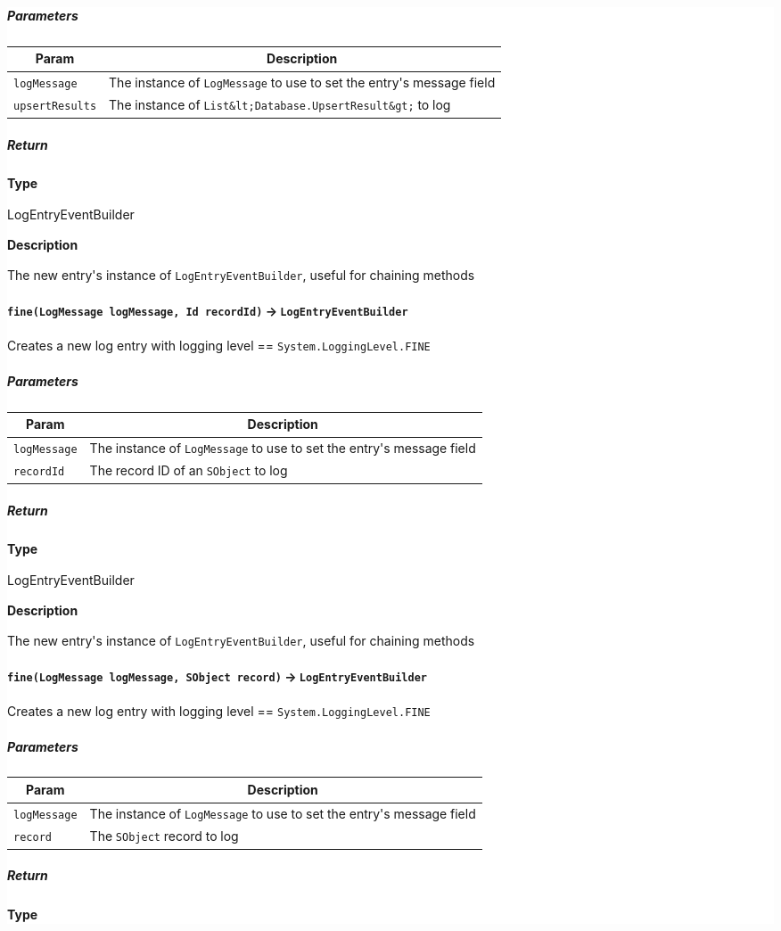 ##### Parameters

| Param           | Description                                                               |
| --------------- | ------------------------------------------------------------------------- |
| `logMessage`    | The instance of `LogMessage` to use to set the entry&apos;s message field |
| `upsertResults` | The instance of `List&lt;Database.UpsertResult&gt;` to log                |

##### Return

**Type**

LogEntryEventBuilder

**Description**

The new entry&apos;s instance of `LogEntryEventBuilder`, useful for chaining methods

#### `fine(LogMessage logMessage, Id recordId)` → `LogEntryEventBuilder`

Creates a new log entry with logging level == `System.LoggingLevel.FINE`

##### Parameters

| Param        | Description                                                               |
| ------------ | ------------------------------------------------------------------------- |
| `logMessage` | The instance of `LogMessage` to use to set the entry&apos;s message field |
| `recordId`   | The record ID of an `SObject` to log                                      |

##### Return

**Type**

LogEntryEventBuilder

**Description**

The new entry&apos;s instance of `LogEntryEventBuilder`, useful for chaining methods

#### `fine(LogMessage logMessage, SObject record)` → `LogEntryEventBuilder`

Creates a new log entry with logging level == `System.LoggingLevel.FINE`

##### Parameters

| Param        | Description                                                               |
| ------------ | ------------------------------------------------------------------------- |
| `logMessage` | The instance of `LogMessage` to use to set the entry&apos;s message field |
| `record`     | The `SObject` record to log                                               |

##### Return

**Type**
